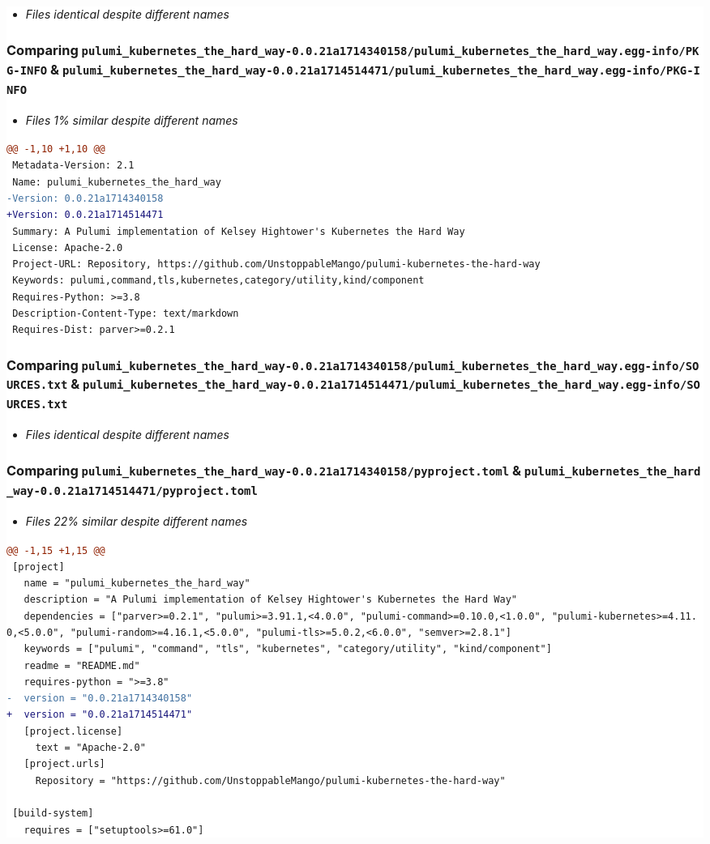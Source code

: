  * *Files identical despite different names*

### Comparing `pulumi_kubernetes_the_hard_way-0.0.21a1714340158/pulumi_kubernetes_the_hard_way.egg-info/PKG-INFO` & `pulumi_kubernetes_the_hard_way-0.0.21a1714514471/pulumi_kubernetes_the_hard_way.egg-info/PKG-INFO`

 * *Files 1% similar despite different names*

```diff
@@ -1,10 +1,10 @@
 Metadata-Version: 2.1
 Name: pulumi_kubernetes_the_hard_way
-Version: 0.0.21a1714340158
+Version: 0.0.21a1714514471
 Summary: A Pulumi implementation of Kelsey Hightower's Kubernetes the Hard Way
 License: Apache-2.0
 Project-URL: Repository, https://github.com/UnstoppableMango/pulumi-kubernetes-the-hard-way
 Keywords: pulumi,command,tls,kubernetes,category/utility,kind/component
 Requires-Python: >=3.8
 Description-Content-Type: text/markdown
 Requires-Dist: parver>=0.2.1
```

### Comparing `pulumi_kubernetes_the_hard_way-0.0.21a1714340158/pulumi_kubernetes_the_hard_way.egg-info/SOURCES.txt` & `pulumi_kubernetes_the_hard_way-0.0.21a1714514471/pulumi_kubernetes_the_hard_way.egg-info/SOURCES.txt`

 * *Files identical despite different names*

### Comparing `pulumi_kubernetes_the_hard_way-0.0.21a1714340158/pyproject.toml` & `pulumi_kubernetes_the_hard_way-0.0.21a1714514471/pyproject.toml`

 * *Files 22% similar despite different names*

```diff
@@ -1,15 +1,15 @@
 [project]
   name = "pulumi_kubernetes_the_hard_way"
   description = "A Pulumi implementation of Kelsey Hightower's Kubernetes the Hard Way"
   dependencies = ["parver>=0.2.1", "pulumi>=3.91.1,<4.0.0", "pulumi-command>=0.10.0,<1.0.0", "pulumi-kubernetes>=4.11.0,<5.0.0", "pulumi-random>=4.16.1,<5.0.0", "pulumi-tls>=5.0.2,<6.0.0", "semver>=2.8.1"]
   keywords = ["pulumi", "command", "tls", "kubernetes", "category/utility", "kind/component"]
   readme = "README.md"
   requires-python = ">=3.8"
-  version = "0.0.21a1714340158"
+  version = "0.0.21a1714514471"
   [project.license]
     text = "Apache-2.0"
   [project.urls]
     Repository = "https://github.com/UnstoppableMango/pulumi-kubernetes-the-hard-way"
 
 [build-system]
   requires = ["setuptools>=61.0"]
```

